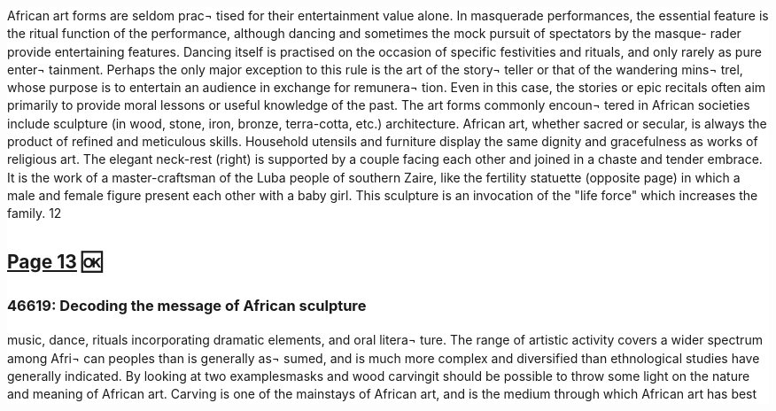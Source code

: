 African art forms are seldom prac¬
tised for their entertainment value
alone. In masquerade performances,
the essential feature is the ritual
function of the performance, although
dancing and sometimes the mock
pursuit of spectators by the masque-
rader provide entertaining features.
Dancing itself is practised on the
occasion of specific festivities and
rituals, and only rarely as pure enter¬
tainment.
Perhaps the only major exception
to this rule is the art of the story¬
teller or that of the wandering mins¬
trel, whose purpose is to entertain an
audience in exchange for remunera¬
tion. Even in this case, the stories
or epic recitals often aim primarily to
provide moral lessons or useful
knowledge of the past.
The art forms commonly encoun¬
tered in African societies include
sculpture (in wood, stone, iron,
bronze, terra-cotta, etc.) architecture.
African art, whether sacred or
secular, is always the product of
refined and meticulous skills.
Household utensils and furniture
display the same dignity and
gracefulness as works of religious
art. The elegant neck-rest (right)
is supported by a couple facing
each other and joined in a chaste
and tender embrace. It is the
work of a master-craftsman of the
Luba people of southern Zaire, like
the fertility statuette (opposite
page) in which a male and female
figure present each other with a
baby girl. This sculpture is an
invocation of the "life force"
which increases the family.
12
## [Page 13](https://demo.humlab.umu.se/courier/074811engo.pdf#page=13) 🆗
### 46619: Decoding the message of African sculpture
music, dance, rituals incorporating
dramatic elements, and oral litera¬
ture. The range of artistic activity
covers a wider spectrum among Afri¬
can peoples than is generally as¬
sumed, and is much more complex
and diversified than ethnological
studies have generally indicated. By
looking at two examplesmasks
and wood carvingit should be
possible to throw some light on the
nature and meaning of African art.
Carving is one of the mainstays of
African art, and is the medium
through which African art has best